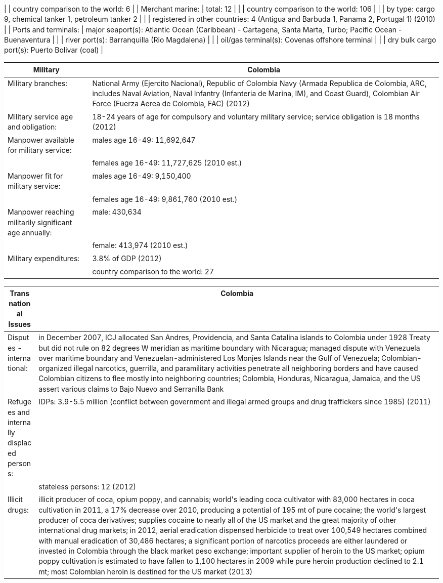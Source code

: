 | | country comparison to the world:   6 |
| Merchant marine: | total: 12 |
| | country comparison to the world:   106 |
| | by type: cargo 9, chemical tanker 1, petroleum tanker 2 |
| | registered in other countries: 4 (Antigua and Barbuda 1, Panama 2, Portugal 1) (2010) |
| Ports and terminals: | major seaport(s): Atlantic Ocean (Caribbean) - Cartagena, Santa Marta, Turbo; Pacific Ocean - Buenaventura |
| | river port(s): Barranquilla (Rio Magdalena) |
| | oil/gas terminal(s): Covenas offshore terminal |
| | dry bulk cargo port(s): Puerto Bolivar (coal) |

| Military | Colombia |
| --- | --- |
| Military branches: | National Army (Ejercito Nacional), Republic of Colombia Navy (Armada Republica de Colombia, ARC, includes Naval Aviation, Naval Infantry (Infanteria de Marina, IM), and Coast Guard), Colombian Air Force (Fuerza Aerea de Colombia, FAC) (2012) |
| Military service age and obligation: | 18-24 years of age for compulsory and voluntary military service; service obligation is 18 months (2012) |
| Manpower available for military service: | males age 16-49: 11,692,647 |
| | females age 16-49: 11,727,625 (2010 est.) |
| Manpower fit for military service: | males age 16-49: 9,150,400 |
| | females age 16-49: 9,861,760 (2010 est.) |
| Manpower reaching militarily significant age annually: | male: 430,634 |
| | female: 413,974 (2010 est.) |
| Military expenditures: | 3.8% of GDP (2012) |
| | country comparison to the world:   27 |

| Transnational Issues | Colombia |
| --- | --- |
| Disputes - international: | in December 2007, ICJ allocated San Andres, Providencia, and Santa Catalina islands to Colombia under 1928 Treaty but did not rule on 82 degrees W meridian as maritime boundary with Nicaragua; managed dispute with Venezuela over maritime boundary and Venezuelan-administered Los Monjes Islands near the Gulf of Venezuela; Colombian-organized illegal narcotics, guerrilla, and paramilitary activities penetrate all neighboring borders and have caused Colombian citizens to flee mostly into neighboring countries; Colombia, Honduras, Nicaragua, Jamaica, and the US assert various claims to Bajo Nuevo and Serranilla Bank |
| Refugees and internally displaced persons: | IDPs: 3.9-5.5 million (conflict between government and illegal armed groups and drug traffickers since 1985) (2011) |
| | stateless persons: 12 (2012) |
| Illicit drugs: | illicit producer of coca, opium poppy, and cannabis; world's leading coca cultivator with 83,000 hectares in coca cultivation in 2011, a 17% decrease over 2010, producing a potential of 195 mt of pure cocaine; the world's largest producer of coca derivatives; supplies cocaine to nearly all of the US market and the great majority of other international drug markets; in 2012, aerial eradication dispensed herbicide to treat over 100,549 hectares combined with manual eradication of 30,486 hectares; a significant portion of narcotics proceeds are either laundered or invested in Colombia through the black market peso exchange; important supplier of heroin to the US market; opium poppy cultivation is estimated to have fallen to 1,100 hectares in 2009 while pure heroin production declined to 2.1 mt; most Colombian heroin is destined for the US market (2013) |

